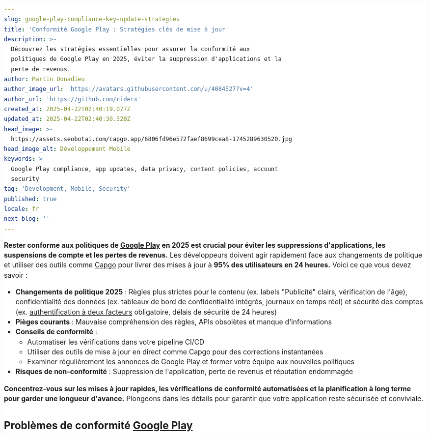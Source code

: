 ```yaml
---
slug: google-play-compliance-key-update-strategies
title: 'Conformité Google Play : Stratégies clés de mise à jour'
description: >-
  Découvrez les stratégies essentielles pour assurer la conformité aux
  politiques de Google Play en 2025, éviter la suppression d'applications et la
  perte de revenus.
author: Martin Donadieu
author_image_url: 'https://avatars.githubusercontent.com/u/4084527?v=4'
author_url: 'https://github.com/riderx'
created_at: 2025-04-22T02:40:19.077Z
updated_at: 2025-04-22T02:40:30.520Z
head_image: >-
  https://assets.seobotai.com/capgo.app/6806fd96e572faef8699cea8-1745289630520.jpg
head_image_alt: Développement Mobile
keywords: >-
  Google Play compliance, app updates, data privacy, content policies, account
  security
tag: 'Development, Mobile, Security'
published: true
locale: fr
next_blog: ''
---
```


**Rester conforme aux politiques de [Google Play](https://play.google.com/console/signup) en 2025 est crucial pour éviter les suppressions d'applications, les suspensions de compte et les pertes de revenus.** Les développeurs doivent agir rapidement face aux changements de politique et utiliser des outils comme [Capgo](https://capgo.app/) pour livrer des mises à jour à **95% des utilisateurs en 24 heures.** Voici ce que vous devez savoir :

-   **Changements de politique 2025** : Règles plus strictes pour le contenu (ex. labels "Publicité" clairs, vérification de l'âge), confidentialité des données (ex. tableaux de bord de confidentialité intégrés, journaux en temps réel) et sécurité des comptes (ex. [authentification à deux facteurs](https://capgo.app/docs/webapp/mfa/) obligatoire, délais de sécurité de 24 heures)
-   **Pièges courants** : Mauvaise compréhension des règles, APIs obsolètes et manque d'informations
-   **Conseils de conformité** :
    -   Automatiser les vérifications dans votre pipeline CI/CD
    -   Utiliser des outils de mise à jour en direct comme Capgo pour des corrections instantanées
    -   Examiner régulièrement les annonces de Google Play et former votre équipe aux nouvelles politiques
-   **Risques de non-conformité** : Suppression de l'application, perte de revenus et réputation endommagée

**Concentrez-vous sur les mises à jour rapides, les vérifications de conformité automatisées et la planification à long terme pour garder une longueur d'avance.** Plongeons dans les détails pour garantir que votre application reste sécurisée et conviviale.

## Problèmes de conformité [Google Play](https://play.google.com/console/signup)

